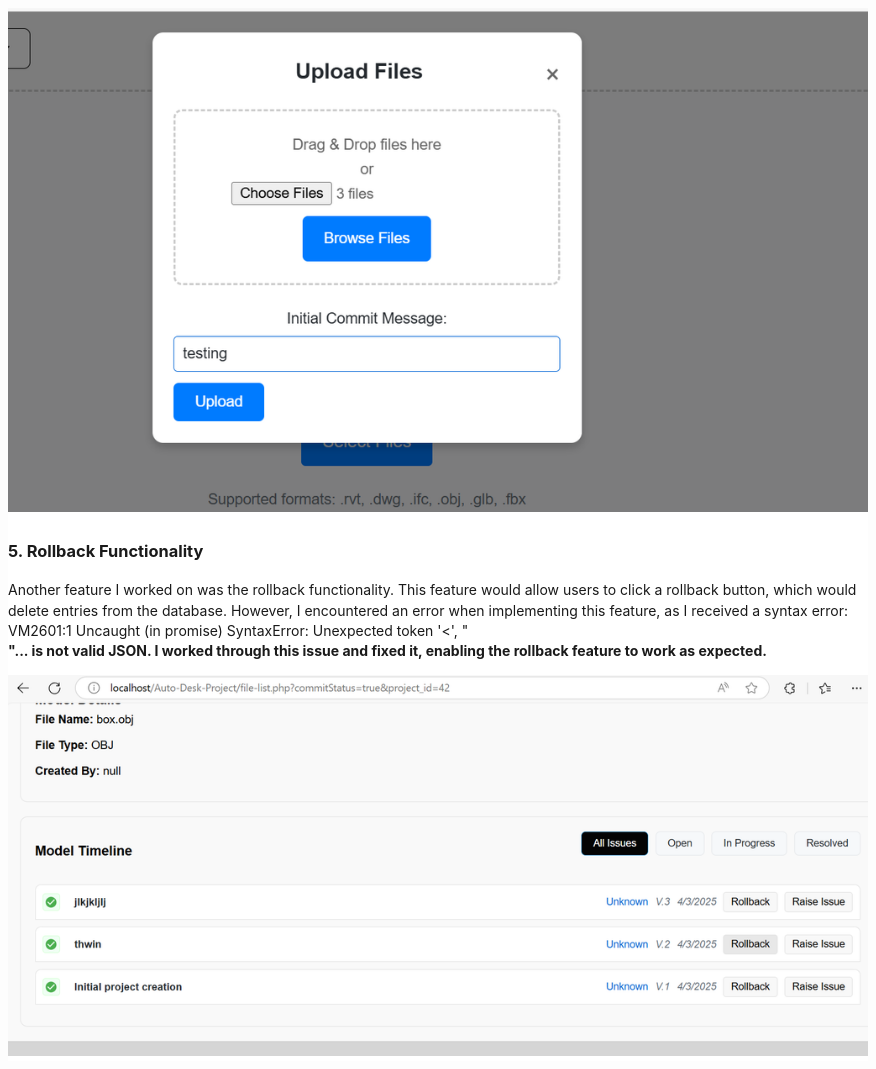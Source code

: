 ![ScreenShot Image](./Images/uploadprocess3.png)


### 5. Rollback Functionality
Another feature I worked on was the rollback functionality. This feature would allow users to click a rollback button, which would delete entries from the database. However, I encountered an error when implementing this feature, as I received a syntax error: VM2601:1 Uncaught (in promise) SyntaxError: Unexpected token '<', "<br /> <b>"... is not valid JSON. I worked through this issue and fixed it, enabling the rollback feature to work as expected.

![ScreenShot Image](./Images/rollback2.png)
